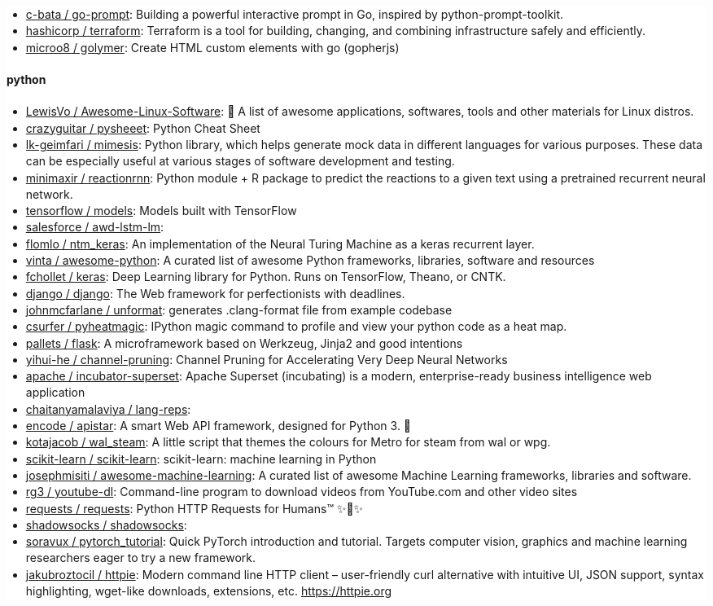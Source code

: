 * [c-bata / go-prompt](https://github.com/c-bata/go-prompt): Building a powerful interactive prompt in Go, inspired by python-prompt-toolkit.
* [hashicorp / terraform](https://github.com/hashicorp/terraform): Terraform is a tool for building, changing, and combining infrastructure safely and efficiently.
* [microo8 / golymer](https://github.com/microo8/golymer): Create HTML custom elements with go (gopherjs)

#### python
* [LewisVo / Awesome-Linux-Software](https://github.com/LewisVo/Awesome-Linux-Software): 🐧 A list of awesome applications, softwares, tools and other materials for Linux distros.
* [crazyguitar / pysheeet](https://github.com/crazyguitar/pysheeet): Python Cheat Sheet
* [lk-geimfari / mimesis](https://github.com/lk-geimfari/mimesis): Python library, which helps generate mock data in different languages for various purposes. These data can be especially useful at various stages of software development and testing.
* [minimaxir / reactionrnn](https://github.com/minimaxir/reactionrnn): Python module + R package to predict the reactions to a given text using a pretrained recurrent neural network.
* [tensorflow / models](https://github.com/tensorflow/models): Models built with TensorFlow
* [salesforce / awd-lstm-lm](https://github.com/salesforce/awd-lstm-lm): 
* [flomlo / ntm_keras](https://github.com/flomlo/ntm_keras): An implementation of the Neural Turing Machine as a keras recurrent layer.
* [vinta / awesome-python](https://github.com/vinta/awesome-python): A curated list of awesome Python frameworks, libraries, software and resources
* [fchollet / keras](https://github.com/fchollet/keras): Deep Learning library for Python. Runs on TensorFlow, Theano, or CNTK.
* [django / django](https://github.com/django/django): The Web framework for perfectionists with deadlines.
* [johnmcfarlane / unformat](https://github.com/johnmcfarlane/unformat): generates .clang-format file from example codebase
* [csurfer / pyheatmagic](https://github.com/csurfer/pyheatmagic): IPython magic command to profile and view your python code as a heat map.
* [pallets / flask](https://github.com/pallets/flask): A microframework based on Werkzeug, Jinja2 and good intentions
* [yihui-he / channel-pruning](https://github.com/yihui-he/channel-pruning): Channel Pruning for Accelerating Very Deep Neural Networks
* [apache / incubator-superset](https://github.com/apache/incubator-superset): Apache Superset (incubating) is a modern, enterprise-ready business intelligence web application
* [chaitanyamalaviya / lang-reps](https://github.com/chaitanyamalaviya/lang-reps): 
* [encode / apistar](https://github.com/encode/apistar): A smart Web API framework, designed for Python 3. 🌟
* [kotajacob / wal_steam](https://github.com/kotajacob/wal_steam): A little script that themes the colours for Metro for steam from wal or wpg.
* [scikit-learn / scikit-learn](https://github.com/scikit-learn/scikit-learn): scikit-learn: machine learning in Python
* [josephmisiti / awesome-machine-learning](https://github.com/josephmisiti/awesome-machine-learning): A curated list of awesome Machine Learning frameworks, libraries and software.
* [rg3 / youtube-dl](https://github.com/rg3/youtube-dl): Command-line program to download videos from YouTube.com and other video sites
* [requests / requests](https://github.com/requests/requests): Python HTTP Requests for Humans™ ✨🍰✨
* [shadowsocks / shadowsocks](https://github.com/shadowsocks/shadowsocks): 
* [soravux / pytorch_tutorial](https://github.com/soravux/pytorch_tutorial): Quick PyTorch introduction and tutorial. Targets computer vision, graphics and machine learning researchers eager to try a new framework.
* [jakubroztocil / httpie](https://github.com/jakubroztocil/httpie): Modern command line HTTP client – user-friendly curl alternative with intuitive UI, JSON support, syntax highlighting, wget-like downloads, extensions, etc. https://httpie.org
